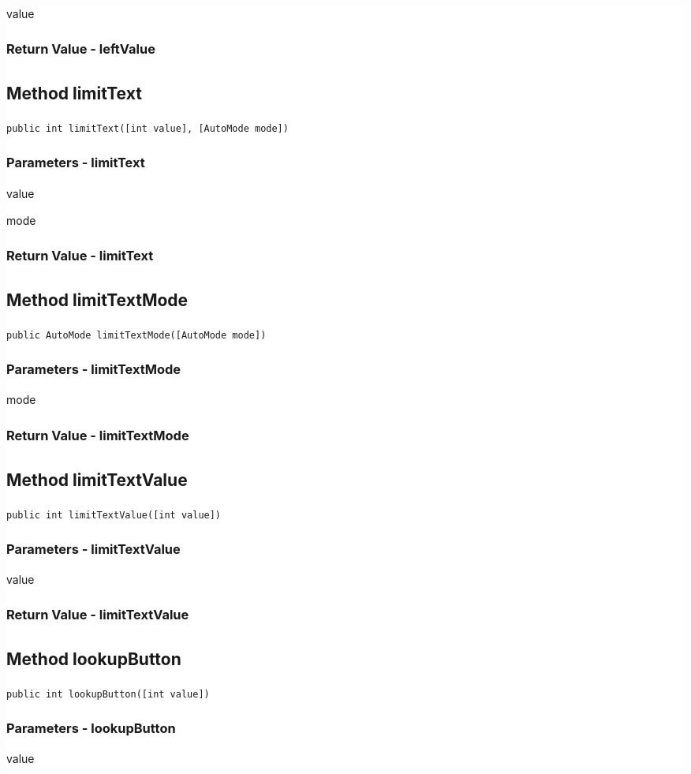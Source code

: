 value  

### Return Value - leftValue

## Method limitText

```xpp
public int limitText([int value], [AutoMode mode])
```

### Parameters - limitText

value  



mode  

### Return Value - limitText

## Method limitTextMode

```xpp
public AutoMode limitTextMode([AutoMode mode])
```

### Parameters - limitTextMode

mode  

### Return Value - limitTextMode

## Method limitTextValue

```xpp
public int limitTextValue([int value])
```

### Parameters - limitTextValue

value  

### Return Value - limitTextValue

## Method lookupButton

```xpp
public int lookupButton([int value])
```

### Parameters - lookupButton

value  
